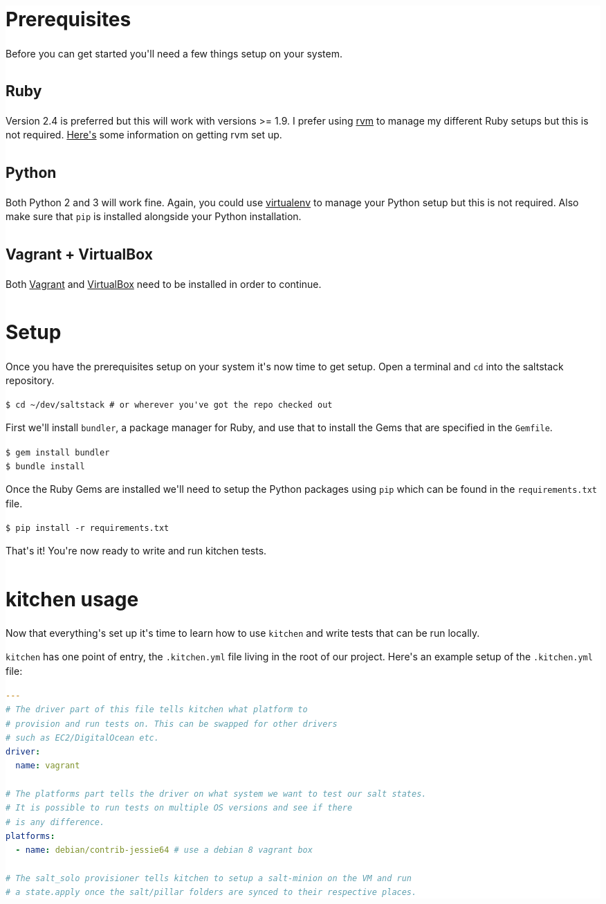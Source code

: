 # Prerequisites
Before you can get started you'll need a few things setup on your system.

## Ruby 
Version 2.4 is preferred but this will work with versions >= 1.9. 
I prefer using [rvm](https://rvm.io) to manage my different Ruby setups but this is not required.
[Here's](https://rvm.io/rvm/install) some information on getting rvm set up.

## Python
Both Python 2 and 3 will work fine. Again, you could use [virtualenv](https://virtualenv.pypa.io) to manage your Python
setup but this is not required. Also make sure that `pip` is installed alongside your Python installation.

## Vagrant + VirtualBox
Both [Vagrant](https://www.vagrantup.com) and [VirtualBox](https://www.virtualbox.org) need to be installed in order to continue.

# Setup
Once you have the prerequisites setup on your system it's now time to get setup. Open a terminal and `cd` into the saltstack repository.
```
$ cd ~/dev/saltstack # or wherever you've got the repo checked out
```
First we'll install `bundler`, a package manager for Ruby, and use that to install the Gems that are specified in the `Gemfile`.
```
$ gem install bundler
$ bundle install
```
Once the Ruby Gems are installed we'll need to setup the Python packages using `pip` which can be found in the `requirements.txt` file.
```
$ pip install -r requirements.txt
```
That's it! You're now ready to write and run kitchen tests.

# kitchen usage
Now that everything's set up it's time to learn how to use `kitchen` and write tests that can be run locally.

`kitchen` has one point of entry, the `.kitchen.yml` file living in the root of our project. Here's an example setup of the `.kitchen.yml` file:

```yaml
---
# The driver part of this file tells kitchen what platform to 
# provision and run tests on. This can be swapped for other drivers
# such as EC2/DigitalOcean etc.
driver:
  name: vagrant

# The platforms part tells the driver on what system we want to test our salt states.
# It is possible to run tests on multiple OS versions and see if there 
# is any difference.
platforms:
  - name: debian/contrib-jessie64 # use a debian 8 vagrant box

# The salt_solo provisioner tells kitchen to setup a salt-minion on the VM and run 
# a state.apply once the salt/pillar folders are synced to their respective places. 
```